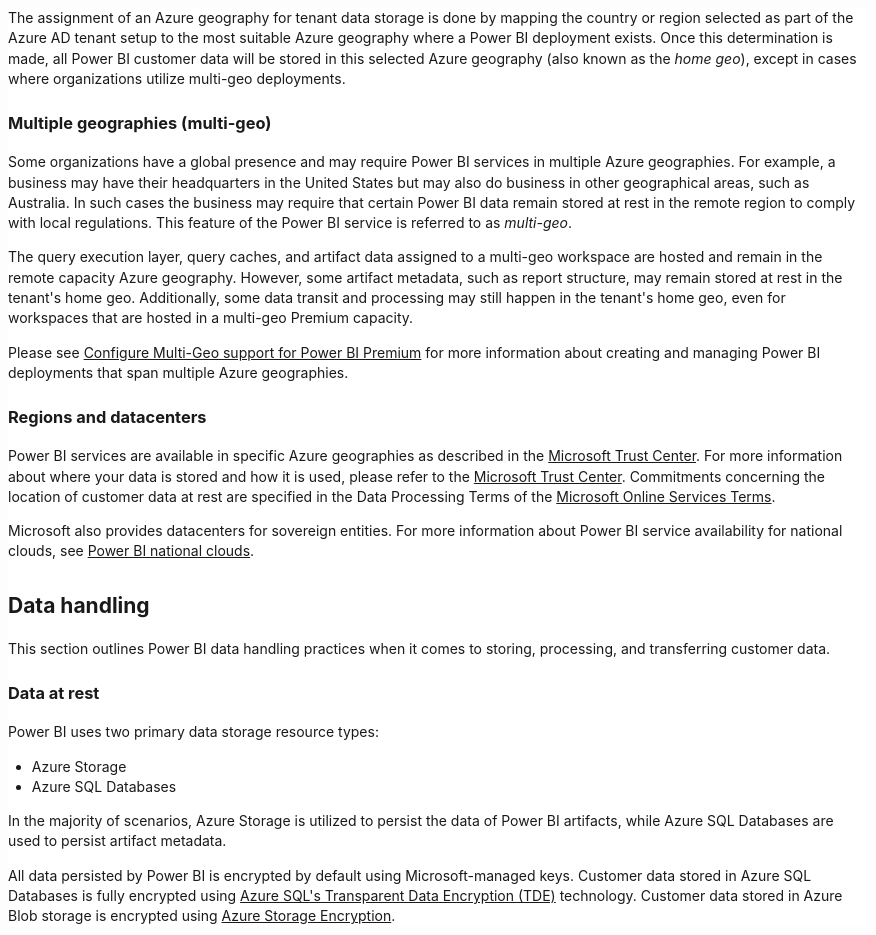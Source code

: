 The assignment of an Azure geography for tenant data storage is done by mapping the country or region selected as part of the Azure AD tenant setup to the most suitable Azure geography where a Power BI deployment exists. Once this determination is made, all Power BI customer data will be stored in this selected Azure geography (also known as the *home geo*), except in cases where organizations utilize multi-geo deployments.

### Multiple geographies (multi-geo)

Some organizations have a global presence and may require Power BI services in multiple Azure geographies. For example, a business may have their headquarters in the United States but may also do business in other geographical areas, such as Australia. In such cases the business may require that certain Power BI data remain stored at rest in the remote region to comply with local regulations. This feature of the Power BI service is referred to as *multi-geo*.

The query execution layer, query caches, and artifact data assigned to a multi-geo workspace are hosted and remain in the remote capacity Azure geography. However, some artifact metadata, such as report structure, may remain stored at rest in the tenant's home geo. Additionally, some data transit and processing may still happen in the tenant's home geo, even for workspaces that are hosted in a multi-geo Premium capacity.

Please see [Configure Multi-Geo support for Power BI Premium](../admin/service-admin-premium-multi-geo.md) for more information about creating and managing Power BI deployments that span multiple Azure geographies.

### Regions and datacenters

Power BI services are available in specific Azure geographies as described in the [Microsoft Trust Center](https://www.microsoft.com/TrustCenter/CloudServices/business-application-platform/data-location). For more information about where your data is stored and how it is used, please refer to the [Microsoft Trust Center](https://www.microsoft.com/TrustCenter/Transparency/default.aspx#_You_know_where). Commitments concerning the location of customer data at rest are specified in the Data Processing Terms of the [Microsoft Online Services Terms](https://www.microsoftvolumelicensing.com/DocumentSearch.aspx?Mode=3&DocumentTypeId=31).

Microsoft also provides datacenters for sovereign entities. For more information about Power BI service availability for national clouds, see [Power BI national clouds](https://powerbi.microsoft.com/clouds/).

## Data handling

This section outlines Power BI data handling practices when it comes to storing, processing, and transferring customer data.

### Data at rest

Power BI uses two primary data storage resource types:

* Azure Storage
* Azure SQL Databases

In the majority of scenarios, Azure Storage is utilized to persist the data of Power BI artifacts, while Azure SQL Databases are used to persist artifact metadata.

All data persisted by Power BI is encrypted by default using Microsoft-managed keys. Customer data stored in Azure SQL Databases is fully encrypted using [Azure SQL's Transparent Data Encryption (TDE)](/azure/sql-database/transparent-data-encryption-azure-sql) technology. Customer data stored in Azure Blob storage is encrypted using [Azure Storage Encryption](/azure/storage/common/storage-service-encryption).
